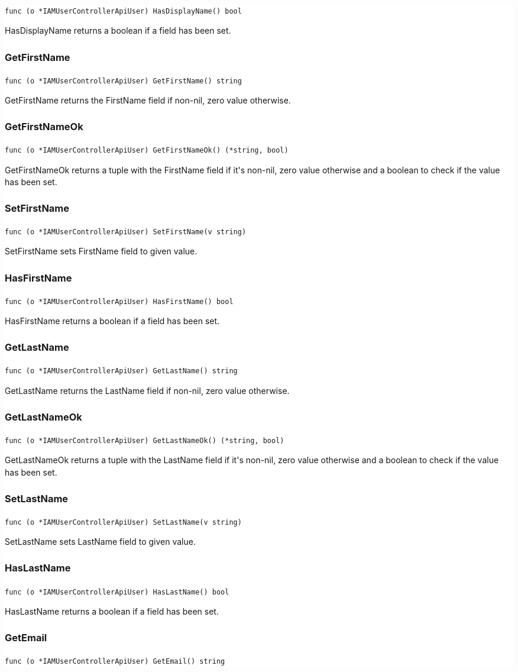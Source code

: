 `func (o *IAMUserControllerApiUser) HasDisplayName() bool`

HasDisplayName returns a boolean if a field has been set.

### GetFirstName

`func (o *IAMUserControllerApiUser) GetFirstName() string`

GetFirstName returns the FirstName field if non-nil, zero value otherwise.

### GetFirstNameOk

`func (o *IAMUserControllerApiUser) GetFirstNameOk() (*string, bool)`

GetFirstNameOk returns a tuple with the FirstName field if it's non-nil, zero value otherwise
and a boolean to check if the value has been set.

### SetFirstName

`func (o *IAMUserControllerApiUser) SetFirstName(v string)`

SetFirstName sets FirstName field to given value.

### HasFirstName

`func (o *IAMUserControllerApiUser) HasFirstName() bool`

HasFirstName returns a boolean if a field has been set.

### GetLastName

`func (o *IAMUserControllerApiUser) GetLastName() string`

GetLastName returns the LastName field if non-nil, zero value otherwise.

### GetLastNameOk

`func (o *IAMUserControllerApiUser) GetLastNameOk() (*string, bool)`

GetLastNameOk returns a tuple with the LastName field if it's non-nil, zero value otherwise
and a boolean to check if the value has been set.

### SetLastName

`func (o *IAMUserControllerApiUser) SetLastName(v string)`

SetLastName sets LastName field to given value.

### HasLastName

`func (o *IAMUserControllerApiUser) HasLastName() bool`

HasLastName returns a boolean if a field has been set.

### GetEmail

`func (o *IAMUserControllerApiUser) GetEmail() string`
